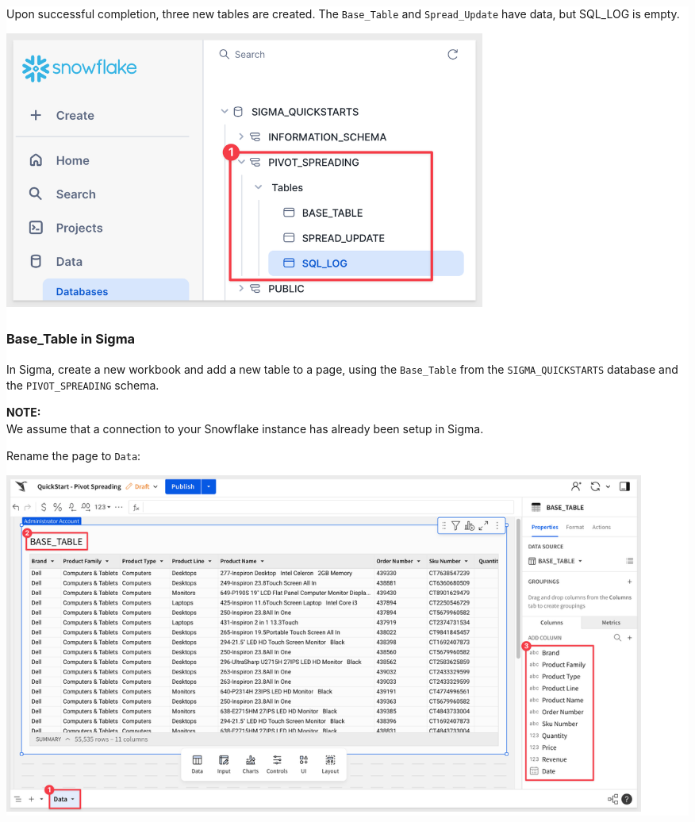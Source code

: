 Upon successful completion, three new tables are created. The `Base_Table` and `Spread_Update` have data, but SQL_LOG is empty.

<img src="assets/pts_6.png" width="600"/>

### Base_Table in Sigma
In Sigma, create a new workbook and add a new table to a page, using the `Base_Table` from the `SIGMA_QUICKSTARTS` database and  the `PIVOT_SPREADING` schema. 

<aside class="negative">
<strong>NOTE:</strong><br> We assume that a connection to your Snowflake instance has already been setup in Sigma.
</aside>

Rename the page to `Data`:

<img src="assets/pts_1.png" width="800"/>